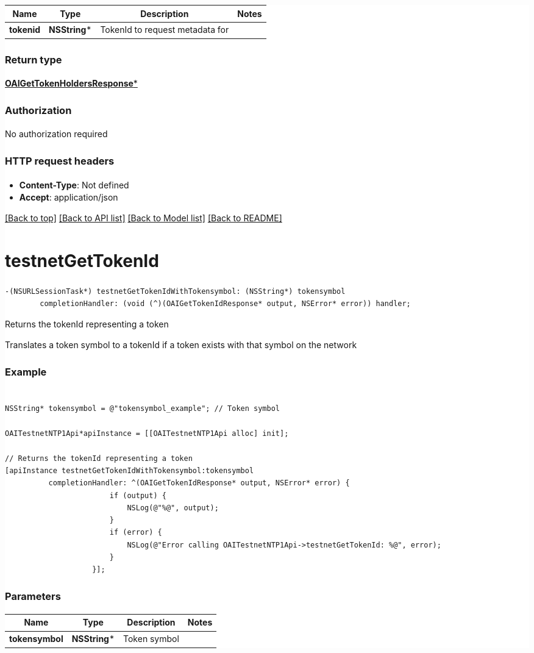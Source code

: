 Name | Type | Description  | Notes
------------- | ------------- | ------------- | -------------
 **tokenid** | **NSString***| TokenId to request metadata for | 

### Return type

[**OAIGetTokenHoldersResponse***](OAIGetTokenHoldersResponse.md)

### Authorization

No authorization required

### HTTP request headers

 - **Content-Type**: Not defined
 - **Accept**: application/json

[[Back to top]](#) [[Back to API list]](../README.md#documentation-for-api-endpoints) [[Back to Model list]](../README.md#documentation-for-models) [[Back to README]](../README.md)

# **testnetGetTokenId**
```objc
-(NSURLSessionTask*) testnetGetTokenIdWithTokensymbol: (NSString*) tokensymbol
        completionHandler: (void (^)(OAIGetTokenIdResponse* output, NSError* error)) handler;
```

Returns the tokenId representing a token

Translates a token symbol to a tokenId if a token exists with that symbol on the network 

### Example 
```objc

NSString* tokensymbol = @"tokensymbol_example"; // Token symbol

OAITestnetNTP1Api*apiInstance = [[OAITestnetNTP1Api alloc] init];

// Returns the tokenId representing a token
[apiInstance testnetGetTokenIdWithTokensymbol:tokensymbol
          completionHandler: ^(OAIGetTokenIdResponse* output, NSError* error) {
                        if (output) {
                            NSLog(@"%@", output);
                        }
                        if (error) {
                            NSLog(@"Error calling OAITestnetNTP1Api->testnetGetTokenId: %@", error);
                        }
                    }];
```

### Parameters

Name | Type | Description  | Notes
------------- | ------------- | ------------- | -------------
 **tokensymbol** | **NSString***| Token symbol | 
